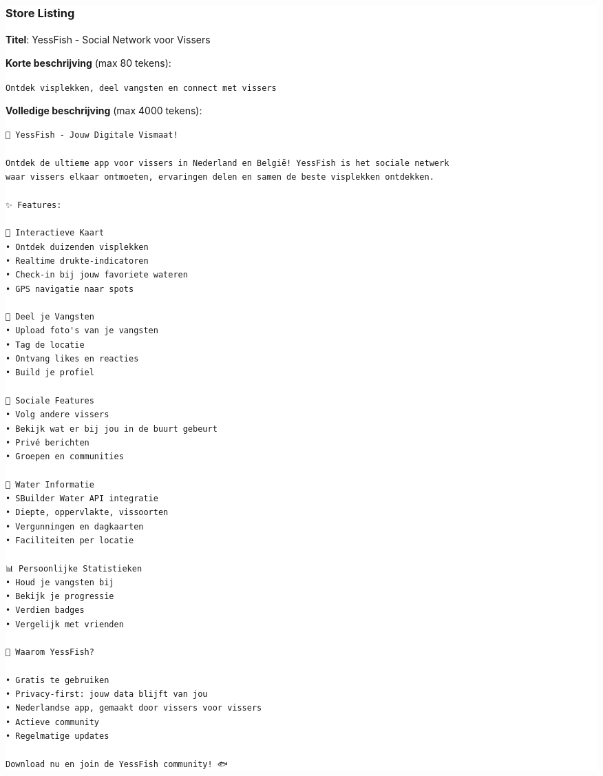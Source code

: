 ### Store Listing

**Titel**: YessFish - Social Network voor Vissers

**Korte beschrijving** (max 80 tekens):
```
Ontdek visplekken, deel vangsten en connect met vissers
```

**Volledige beschrijving** (max 4000 tekens):
```
🎣 YessFish - Jouw Digitale Vismaat!

Ontdek de ultieme app voor vissers in Nederland en België! YessFish is het sociale netwerk
waar vissers elkaar ontmoeten, ervaringen delen en samen de beste visplekken ontdekken.

✨ Features:

📍 Interactieve Kaart
• Ontdek duizenden visplekken
• Realtime drukte-indicatoren
• Check-in bij jouw favoriete wateren
• GPS navigatie naar spots

🎣 Deel je Vangsten
• Upload foto's van je vangsten
• Tag de locatie
• Ontvang likes en reacties
• Build je profiel

👥 Sociale Features
• Volg andere vissers
• Bekijk wat er bij jou in de buurt gebeurt
• Privé berichten
• Groepen en communities

🌊 Water Informatie
• SBuilder Water API integratie
• Diepte, oppervlakte, vissoorten
• Vergunningen en dagkaarten
• Faciliteiten per locatie

📊 Persoonlijke Statistieken
• Houd je vangsten bij
• Bekijk je progressie
• Verdien badges
• Vergelijk met vrienden

💯 Waarom YessFish?

• Gratis te gebruiken
• Privacy-first: jouw data blijft van jou
• Nederlandse app, gemaakt door vissers voor vissers
• Actieve community
• Regelmatige updates

Download nu en join de YessFish community! 🐟
```
